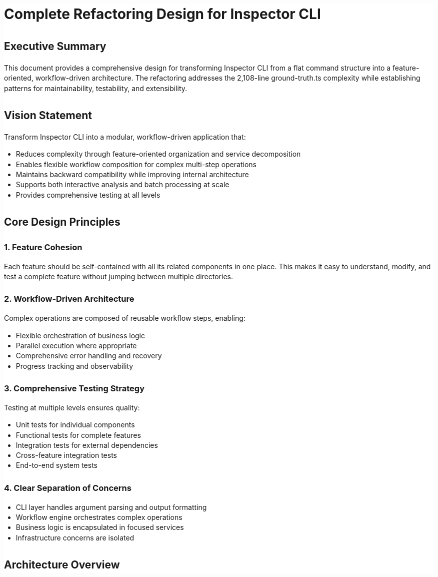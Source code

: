 # Complete Refactoring Design for Inspector CLI

## Executive Summary

This document provides a comprehensive design for transforming Inspector CLI from a flat command structure into a feature-oriented, workflow-driven architecture. The refactoring addresses the 2,108-line ground-truth.ts complexity while establishing patterns for maintainability, testability, and extensibility.

## Vision Statement

Transform Inspector CLI into a modular, workflow-driven application that:
- Reduces complexity through feature-oriented organization and service decomposition
- Enables flexible workflow composition for complex multi-step operations
- Maintains backward compatibility while improving internal architecture
- Supports both interactive analysis and batch processing at scale
- Provides comprehensive testing at all levels

## Core Design Principles

### 1. Feature Cohesion
Each feature should be self-contained with all its related components in one place. This makes it easy to understand, modify, and test a complete feature without jumping between multiple directories.

### 2. Workflow-Driven Architecture
Complex operations are composed of reusable workflow steps, enabling:
- Flexible orchestration of business logic
- Parallel execution where appropriate
- Comprehensive error handling and recovery
- Progress tracking and observability

### 3. Comprehensive Testing Strategy
Testing at multiple levels ensures quality:
- Unit tests for individual components
- Functional tests for complete features
- Integration tests for external dependencies
- Cross-feature integration tests
- End-to-end system tests

### 4. Clear Separation of Concerns
- CLI layer handles argument parsing and output formatting
- Workflow engine orchestrates complex operations
- Business logic is encapsulated in focused services
- Infrastructure concerns are isolated

## Architecture Overview

